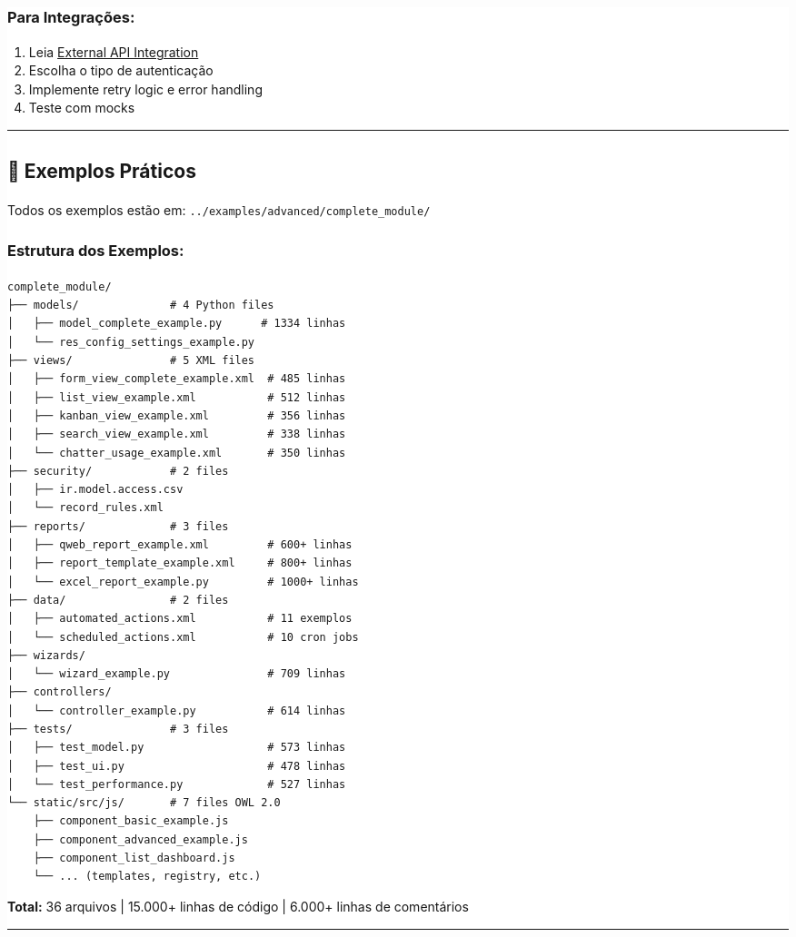 ### Para Integrações:
1. Leia [External API Integration](guides/external_api_integration.md)
2. Escolha o tipo de autenticação
3. Implemente retry logic e error handling
4. Teste com mocks

---

## 🎁 Exemplos Práticos

Todos os exemplos estão em: `../examples/advanced/complete_module/`

### Estrutura dos Exemplos:
```
complete_module/
├── models/              # 4 Python files
│   ├── model_complete_example.py      # 1334 linhas
│   └── res_config_settings_example.py
├── views/               # 5 XML files
│   ├── form_view_complete_example.xml  # 485 linhas
│   ├── list_view_example.xml           # 512 linhas
│   ├── kanban_view_example.xml         # 356 linhas
│   ├── search_view_example.xml         # 338 linhas
│   └── chatter_usage_example.xml       # 350 linhas
├── security/            # 2 files
│   ├── ir.model.access.csv
│   └── record_rules.xml
├── reports/             # 3 files
│   ├── qweb_report_example.xml         # 600+ linhas
│   ├── report_template_example.xml     # 800+ linhas
│   └── excel_report_example.py         # 1000+ linhas
├── data/                # 2 files
│   ├── automated_actions.xml           # 11 exemplos
│   └── scheduled_actions.xml           # 10 cron jobs
├── wizards/
│   └── wizard_example.py               # 709 linhas
├── controllers/
│   └── controller_example.py           # 614 linhas
├── tests/               # 3 files
│   ├── test_model.py                   # 573 linhas
│   ├── test_ui.py                      # 478 linhas
│   └── test_performance.py             # 527 linhas
└── static/src/js/       # 7 files OWL 2.0
    ├── component_basic_example.js
    ├── component_advanced_example.js
    ├── component_list_dashboard.js
    └── ... (templates, registry, etc.)
```

**Total:** 36 arquivos | 15.000+ linhas de código | 6.000+ linhas de comentários

---